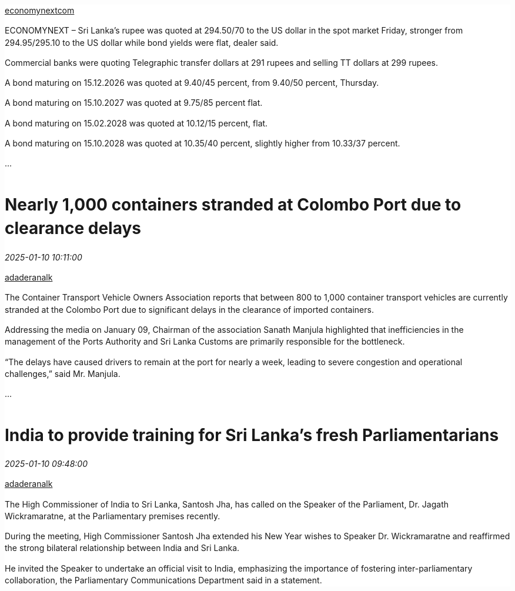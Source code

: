 [economynextcom](https://economynext.com/spot-us-dollar-294-50-70-rupees-bond-yields-flat-198907/)

ECONOMYNEXT – Sri Lanka’s rupee was quoted at 294.50/70 to the US dollar in the spot market Friday, stronger from 294.95/295.10 to the US dollar while bond yields were flat, dealer said.

Commercial banks were quoting Telegraphic transfer dollars at 291 rupees and selling TT dollars at 	299 rupees.

A bond maturing on 15.12.2026 was quoted at 9.40/45 percent, from 9.40/50 percent, Thursday.

A bond maturing on 15.10.2027 was quoted at 9.75/85 percent flat.

A bond maturing on 15.02.2028 was quoted at 10.12/15 percent, flat.

A bond maturing on 15.10.2028 was quoted at 10.35/40 percent, slightly higher from 10.33/37 percent.

...



# Nearly 1,000 containers stranded at Colombo Port due to clearance delays

*2025-01-10 10:11:00*

[adaderanalk](https://www.adaderana.lk/news/104863/nearly-1000-containers-stranded-at-colombo-port-due-to-clearance-delays)

The Container Transport Vehicle Owners Association reports that between 800 to 1,000 container transport vehicles are currently stranded at the Colombo Port due to significant delays in the clearance of imported containers.

Addressing the media on January 09, Chairman of the association Sanath Manjula highlighted that inefficiencies in the management of the Ports Authority and Sri Lanka Customs are primarily responsible for the bottleneck.

“The delays have caused drivers to remain at the port for nearly a week, leading to severe congestion and operational challenges,” said Mr. Manjula.

...



# India to provide training for Sri Lanka’s fresh Parliamentarians

*2025-01-10 09:48:00*

[adaderanalk](https://www.adaderana.lk/news/104862/india-to-provide-training-for-sri-lankas-fresh-parliamentarians)

The High Commissioner of India to Sri Lanka, Santosh Jha, has called on the Speaker of the Parliament, Dr. Jagath Wickramaratne, at the Parliamentary premises recently.

During the meeting, High Commissioner Santosh Jha extended his New Year wishes to Speaker Dr. Wickramaratne and reaffirmed the strong bilateral relationship between India and Sri Lanka.

He invited the Speaker to undertake an official visit to India, emphasizing the importance of fostering inter-parliamentary collaboration, the Parliamentary Communications Department said in a statement.
